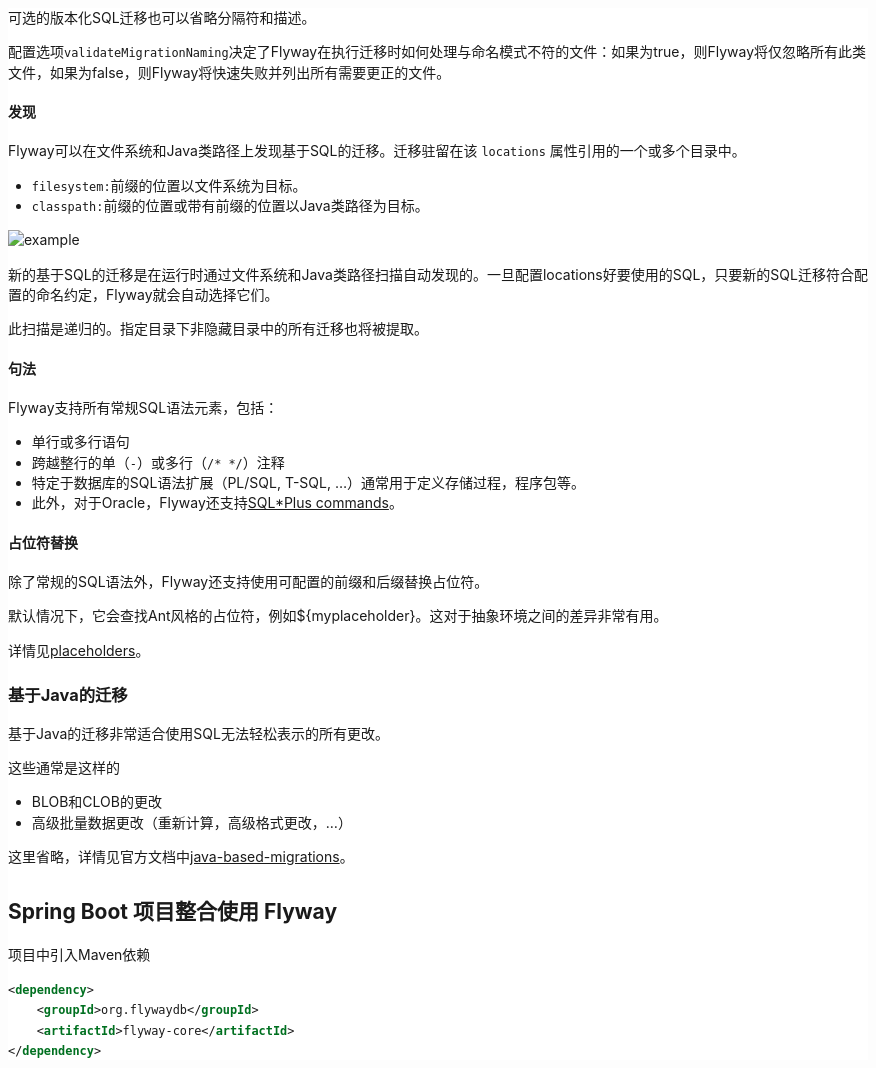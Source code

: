 可选的版本化SQL迁移也可以省略分隔符和描述。

配置选项`validateMigrationNaming`决定了Flyway在执行迁移时如何处理与命名模式不符的文件：如果为true，则Flyway将仅忽略所有此类文件，如果为false，则Flyway将快速失败并列出所有需要更正的文件。

#### 发现

Flyway可以在文件系统和Java类路径上发现基于SQL的迁移。迁移驻留在该 `locations` 属性引用的一个或多个目录中。

- `filesystem:`前缀的位置以文件系统为目标。
- `classpath:`前缀的位置或带有前缀的位置以Java类路径为目标。

![example](../../IMG/flyway/002.png)

新的基于SQL的迁移是在运行时通过文件系统和Java类路径扫描自动发现的。一旦配置locations好要使用的SQL，只要新的SQL迁移符合配置的命名约定，Flyway就会自动选择它们。

此扫描是递归的。指定目录下非隐藏目录中的所有迁移也将被提取。

#### 句法

Flyway支持所有常规SQL语法元素，包括：

- 单行或多行语句
- 跨越整行的单（`-`）或多行（`/* */`）注释
- 特定于数据库的SQL语法扩展（PL/SQL, T-SQL, …）通常用于定义存储过程，程序包等。
- 此外，对于Oracle，Flyway还支持[SQL*Plus commands](https://flywaydb.org/documentation/database/oracle#sqlplus-commands)。

#### 占位符替换

除了常规的SQL语法外，Flyway还支持使用可配置的前缀和后缀替换占位符。

默认情况下，它会查找Ant风格的占位符，例如${myplaceholder}。这对于抽象环境之间的差异非常有用。

详情见[placeholders](https://flywaydb.org/documentation/placeholders)。

### 基于Java的迁移

基于Java的迁移非常适合使用SQL无法轻松表示的所有更改。

这些通常是这样的

- BLOB和CLOB的更改
- 高级批量数据更改（重新计算，高级格式更改，…）

这里省略，详情见官方文档中[java-based-migrations](https://flywaydb.org/documentation/migrations#java-based-migrations)。

## Spring Boot 项目整合使用 Flyway

项目中引入Maven依赖

```xml
<dependency>
    <groupId>org.flywaydb</groupId>
    <artifactId>flyway-core</artifactId>
</dependency>
```
